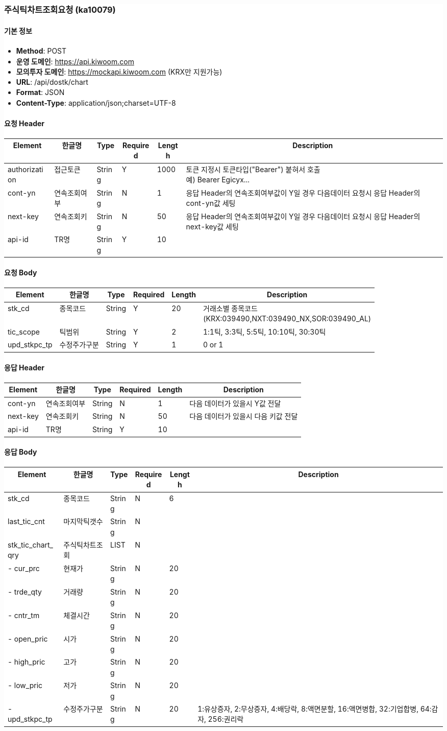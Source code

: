 
### 주식틱차트조회요청 (ka10079)

#### 기본 정보

- **Method**: POST
- **운영 도메인**: https://api.kiwoom.com
- **모의투자 도메인**: https://mockapi.kiwoom.com (KRX만 지원가능)
- **URL**: /api/dostk/chart
- **Format**: JSON
- **Content-Type**: application/json;charset=UTF-8

#### 요청 Header

| Element       | 한글명       | Type   | Required | Length | Description                                                                             |
| ------------- | ------------ | ------ | -------- | ------ | --------------------------------------------------------------------------------------- |
| authorization | 접근토큰     | String | Y        | 1000   | 토큰 지정시 토큰타입("Bearer") 붙혀서 호출<br/>예) Bearer Egicyx...                     |
| cont-yn       | 연속조회여부 | String | N        | 1      | 응답 Header의 연속조회여부값이 Y일 경우 다음데이터 요청시 응답 Header의 cont-yn값 세팅  |
| next-key      | 연속조회키   | String | N        | 50     | 응답 Header의 연속조회여부값이 Y일 경우 다음데이터 요청시 응답 Header의 next-key값 세팅 |
| api-id        | TR명         | String | Y        | 10     |                                                                                         |

#### 요청 Body

| Element      | 한글명       | Type   | Required | Length | Description                                                    |
| ------------ | ------------ | ------ | -------- | ------ | -------------------------------------------------------------- |
| stk_cd       | 종목코드     | String | Y        | 20     | 거래소별 종목코드<br/>(KRX:039490,NXT:039490_NX,SOR:039490_AL) |
| tic_scope    | 틱범위       | String | Y        | 2      | 1:1틱, 3:3틱, 5:5틱, 10:10틱, 30:30틱                          |
| upd_stkpc_tp | 수정주가구분 | String | Y        | 1      | 0 or 1                                                         |

#### 응답 Header

| Element  | 한글명       | Type   | Required | Length | Description                         |
| -------- | ------------ | ------ | -------- | ------ | ----------------------------------- |
| cont-yn  | 연속조회여부 | String | N        | 1      | 다음 데이터가 있을시 Y값 전달       |
| next-key | 연속조회키   | String | N        | 50     | 다음 데이터가 있을시 다음 키값 전달 |
| api-id   | TR명         | String | Y        | 10     |                                     |

#### 응답 Body

| Element               | 한글명         | Type   | Required | Length | Description                                                               |
| --------------------- | -------------- | ------ | -------- | ------ | ------------------------------------------------------------------------- |
| stk_cd                | 종목코드       | String | N        | 6      |                                                                           |
| last_tic_cnt          | 마지막틱갯수   | String | N        |        |                                                                           |
| stk_tic_chart_qry     | 주식틱차트조회 | LIST   | N        |        |                                                                           |
| - cur_prc             | 현재가         | String | N        | 20     |                                                                           |
| - trde_qty            | 거래량         | String | N        | 20     |                                                                           |
| - cntr_tm             | 체결시간       | String | N        | 20     |                                                                           |
| - open_pric           | 시가           | String | N        | 20     |                                                                           |
| - high_pric           | 고가           | String | N        | 20     |                                                                           |
| - low_pric            | 저가           | String | N        | 20     |                                                                           |
| - upd_stkpc_tp        | 수정주가구분   | String | N        | 20     | 1:유상증자, 2:무상증자, 4:배당락, 8:액면분할, 16:액면병합, 32:기업합병, 64:감자, 256:권리락 |